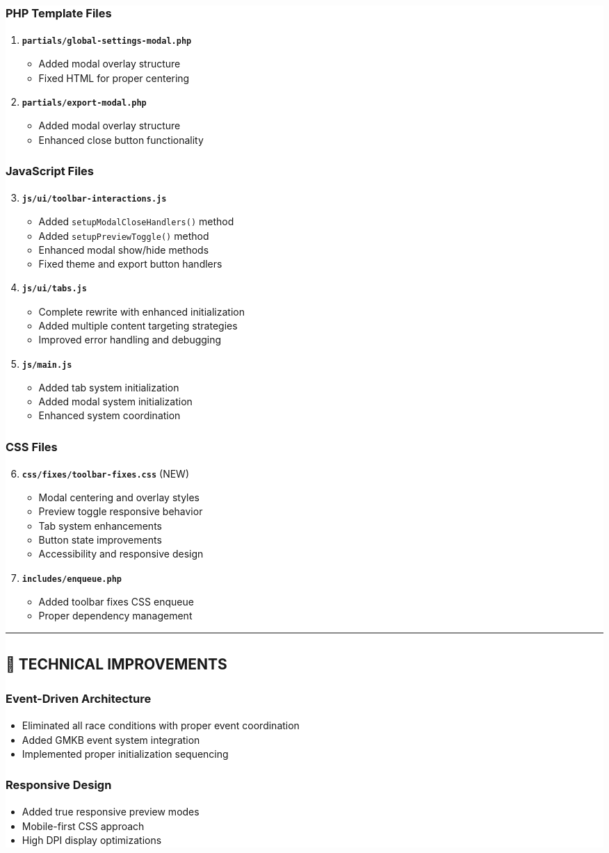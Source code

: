 ### **PHP Template Files**
1. **`partials/global-settings-modal.php`**
   - Added modal overlay structure
   - Fixed HTML for proper centering

2. **`partials/export-modal.php`**  
   - Added modal overlay structure
   - Enhanced close button functionality

### **JavaScript Files**
3. **`js/ui/toolbar-interactions.js`**
   - Added `setupModalCloseHandlers()` method
   - Added `setupPreviewToggle()` method  
   - Enhanced modal show/hide methods
   - Fixed theme and export button handlers

4. **`js/ui/tabs.js`**
   - Complete rewrite with enhanced initialization
   - Added multiple content targeting strategies
   - Improved error handling and debugging

5. **`js/main.js`**
   - Added tab system initialization
   - Added modal system initialization
   - Enhanced system coordination

### **CSS Files**
6. **`css/fixes/toolbar-fixes.css`** (NEW)
   - Modal centering and overlay styles
   - Preview toggle responsive behavior
   - Tab system enhancements  
   - Button state improvements
   - Accessibility and responsive design

7. **`includes/enqueue.php`**
   - Added toolbar fixes CSS enqueue
   - Proper dependency management

---

## 🎯 TECHNICAL IMPROVEMENTS

### **Event-Driven Architecture**
- Eliminated all race conditions with proper event coordination
- Added GMKB event system integration
- Implemented proper initialization sequencing

### **Responsive Design**  
- Added true responsive preview modes
- Mobile-first CSS approach
- High DPI display optimizations
